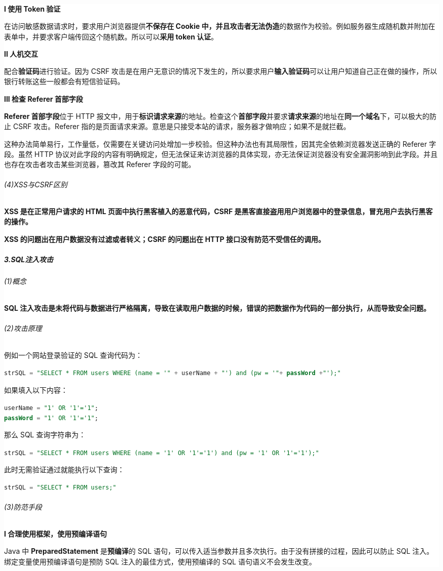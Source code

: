 **I 使用 Token 验证**

在访问敏感数据请求时，要求用户浏览器提供**不保存在 Cookie 中，并且攻击者无法伪造**的数据作为校验。例如服务器生成随机数并附加在表单中，并要求客户端传回这个随机数。所以可以**采用 token 认证**。

**II 人机交互**

配合**验证码**进行验证。因为 CSRF 攻击是在用户无意识的情况下发生的，所以要求用户**输入验证码**可以让用户知道自己正在做的操作，所以银行转账这些一般都会有短信验证码。

**III 检查 Referer 首部字段**

**Referer 首部字段**位于 HTTP 报文中，用于**标识请求来源**的地址。检查这个**首部字段**并要求**请求来源**的地址在**同一个域名**下，可以极大的防止 CSRF 攻击。Referer 指的是页面请求来源。意思是只接受本站的请求，服务器才做响应；如果不是就拦截。

这种办法简单易行，工作量低，仅需要在关键访问处增加一步校验。但这种办法也有其局限性，因其完全依赖浏览器发送正确的 Referer 字段。虽然 HTTP 协议对此字段的内容有明确规定，但无法保证来访浏览器的具体实现，亦无法保证浏览器没有安全漏洞影响到此字段。并且也存在攻击者攻击某些浏览器，篡改其 Referer 字段的可能。

###### (4)XSS与CSRF区别

**XSS 是在正常用户请求的 HTML 页面中执行黑客植入的恶意代码，CSRF 是黑客直接盗用用户浏览器中的登录信息，冒充用户去执行黑客的操作。**

**XSS 的问题出在用户数据没有过滤或者转义；CSRF 的问题出在 HTTP 接口没有防范不受信任的调用。**

##### 3.SQL注入攻击

###### (1)概念

**SQL 注入攻击是未将代码与数据进行严格隔离，导致在读取用户数据的时候，错误的把数据作为代码的一部分执行，从而导致安全问题。**

###### (2)攻击原理

例如一个网站登录验证的 SQL 查询代码为：

```sql
strSQL = "SELECT * FROM users WHERE (name = '" + userName + "') and (pw = '"+ passWord +"');"
```

如果填入以下内容：

```sql
userName = "1' OR '1'='1";
passWord = "1' OR '1'='1";
```

那么 SQL 查询字符串为：

```sql
strSQL = "SELECT * FROM users WHERE (name = '1' OR '1'='1') and (pw = '1' OR '1'='1');"
```

此时无需验证通过就能执行以下查询：

```sql
strSQL = "SELECT * FROM users;"
```

###### (3)防范手段

**I 合理使用框架，使用预编译语句**

Java 中 **PreparedStatement** 是**预编译**的 SQL 语句，可以传入适当参数并且多次执行。由于没有拼接的过程，因此可以防止 SQL 注入。绑定变量使用预编译语句是预防 SQL 注入的最佳方式，使用预编译的 SQL 语句语义不会发生改变。
